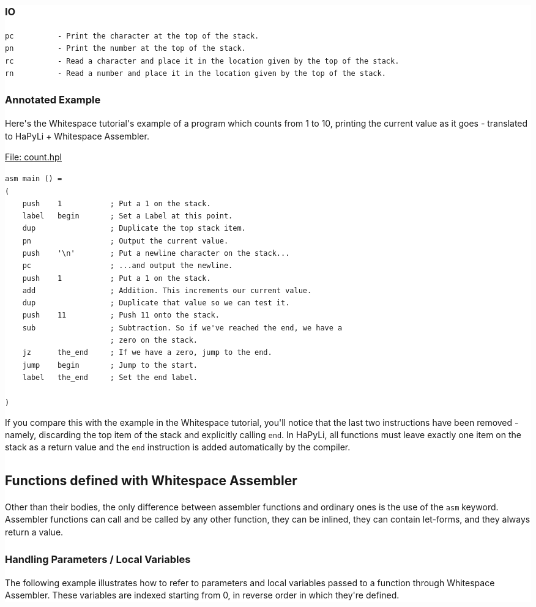 ### IO

    pc          - Print the character at the top of the stack.
    pn          - Print the number at the top of the stack.
    rc          - Read a character and place it in the location given by the top of the stack.
    rn          - Read a number and place it in the location given by the top of the stack.

### Annotated Example

Here's the Whitespace tutorial's example of a program which counts from 1 to 10,
printing the current value as it goes - translated to HaPyLi + Whitespace
Assembler.

[File: count.hpl](./count.hpl)

```hapyli
asm main () =
(
    push    1           ; Put a 1 on the stack.
    label   begin       ; Set a Label at this point.
    dup                 ; Duplicate the top stack item.
    pn                  ; Output the current value.
    push    '\n'        ; Put a newline character on the stack...
    pc                  ; ...and output the newline.
    push    1           ; Put a 1 on the stack.
    add                 ; Addition. This increments our current value.
    dup                 ; Duplicate that value so we can test it.
    push    11          ; Push 11 onto the stack.
    sub                 ; Subtraction. So if we've reached the end, we have a
                        ; zero on the stack.
    jz      the_end     ; If we have a zero, jump to the end.
    jump    begin       ; Jump to the start.
    label   the_end     ; Set the end label.

)
```

If you compare this with the example in the Whitespace tutorial, you'll notice
that the last two instructions have been removed - namely, discarding the top
item of the stack and explicitly calling `end`. In HaPyLi, all functions must
leave exactly one item on the stack as a return value and the `end` instruction
is added automatically by the compiler.

## Functions defined with Whitespace Assembler

Other than their bodies, the only difference between assembler functions and
ordinary ones is the use of the `asm` keyword. Assembler functions can call and
be called by any other function, they can be inlined, they can contain
let-forms, and they always return a value.

### Handling Parameters / Local Variables

The following example illustrates how to refer to parameters and local variables
passed to a function through Whitespace Assembler. These variables are indexed
starting from 0, in reverse order in which they're defined.

